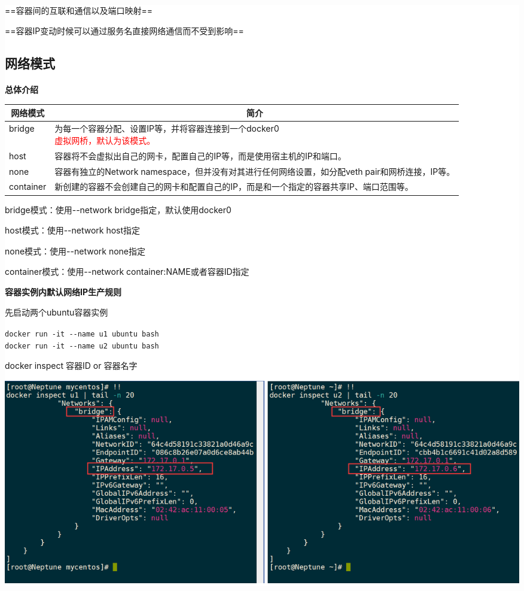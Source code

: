 ==容器间的互联和通信以及端口映射==

==容器IP变动时候可以通过服务名直接网络通信而不受到影响==

## 网络模式

**总体介绍**

| 网络模式  | 简介                                                         |
| --------- | ------------------------------------------------------------ |
| bridge    | 为每一个容器分配、设置IP等，并将容器连接到一个docker0<br/><font color=red>虚拟网桥，默认为该模式。</font> |
| host      | 容器将不会虚拟出自己的网卡，配置自己的IP等，而是使用宿主机的IP和端口。 |
| none      | 容器有独立的Network namespace，但并没有对其进行任何网络设置，如分配veth pair和网桥连接，IP等。 |
| container | 新创建的容器不会创建自己的网卡和配置自己的IP，而是和一个指定的容器共享IP、端口范围等。 |

bridge模式：使用--network bridge指定，默认使用docker0

host模式：使用--network host指定

none模式：使用--network none指定

container模式：使用--network container:NAME或者容器ID指定

**容器实例内默认网络IP生产规则**

先启动两个ubuntu容器实例

```perl
docker run -it --name u1 ubuntu bash
docker run -it --name u2 ubuntu bash
```

docker inspect 容器ID or 容器名字

![image-20221113160431859](../../../images/image-20221113160431859.png)
